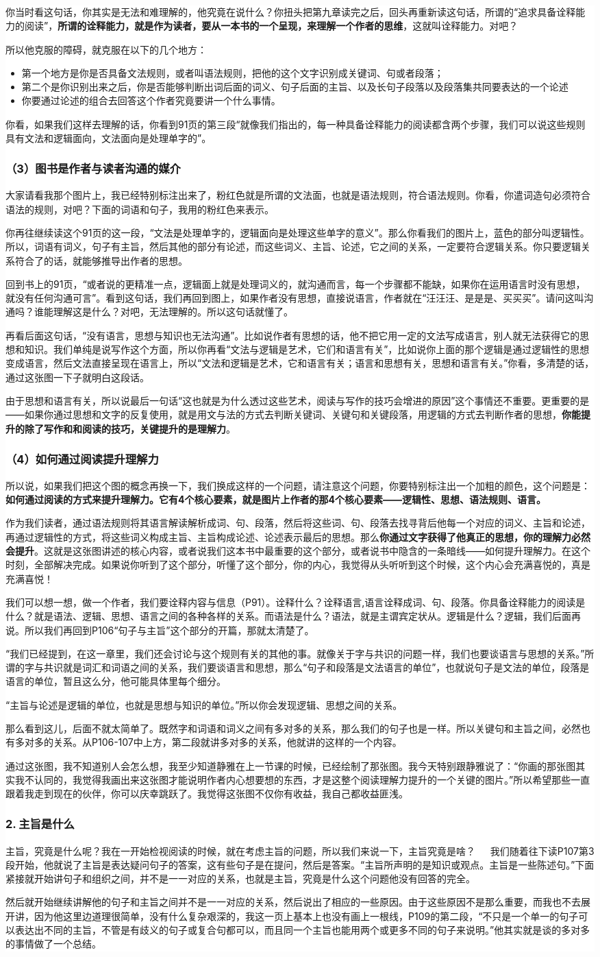 你当时看这句话，你其实是无法和难理解的，他究竟在说什么？你扭头把第九章读完之后，回头再重新读这句话，所谓的“追求具备诠释能力的阅读”，**所谓的诠释能力，就是作为读者，要从一本书的一个呈现，来理解一个作者的思维**，这就叫诠释能力。对吧？

所以他克服的障碍，就克服在以下的几个地方：

- 第一个地方是你是否具备文法规则，或者叫语法规则，把他的这个文字识别成关键词、句或者段落；
- 第二个是你识别出来之后，你是否能够判断出词后面的词义、句子后面的主旨、以及长句子段落以及段落集共同要表达的一个论述
- 你要通过论述的组合去回答这个作者究竟要讲一个什么事情。

你看，如果我们这样去理解的话，你看到91页的第三段“就像我们指出的，每一种具备诠释能力的阅读都含两个步骤，我们可以说这些规则具有文法和逻辑面向，文法面向是处理单字的”。

### （3）图书是作者与读者沟通的媒介
大家请看我那个图片上，我已经特别标注出来了，粉红色就是所谓的文法面，也就是语法规则，符合语法规则。你看，你遣词造句必须符合语法的规则，对吧？下面的词语和句子，我用的粉红色来表示。

你再往继续读这个91页的这一段，“文法是处理单字的，逻辑面向是处理这些单字的意义”。那么你看我们的图片上，蓝色的部分叫逻辑性。所以，词语有词义，句子有主旨，然后其他的部分有论述，而这些词义、主旨、论述，它之间的关系，一定要符合逻辑关系。你只要逻辑关系符合了的话，就能够推导出作者的思想。

回到书上的91页，“或者说的更精准一点，逻辑面上就是处理词义的，就沟通而言，每一个步骤都不能缺，如果你在运用语言时没有思想，就没有任何沟通可言”。看到这句话，我们再回到图上，如果作者没有思想，直接说语言，作者就在“汪汪汪、是是是、买买买”。请问这叫沟通吗？谁能理解这是什么？对吧，无法理解的。所以这句话就懂了。

再看后面这句话，“没有语言，思想与知识也无法沟通”。比如说作者有思想的话，他不把它用一定的文法写成语言，别人就无法获得它的思想和知识。我们单纯是说写作这个方面，所以你再看“文法与逻辑是艺术，它们和语言有关”，比如说你上面的那个逻辑是通过逻辑性的思想变成语言，然后文法直接呈现在语言上，所以“文法和逻辑是艺术，它和语言有关；语言和思想有关，思想和语言有关。”你看，多清楚的话，通过这张图一下子就明白这段话。

由于思想和语言有关，所以说最后一句话“这也就是为什么透过这些艺术，阅读与写作的技巧会增进的原因”这个事情还不重要。更重要的是——如果你通过思想和文字的反复使用，就是用文与法的方式去判断关键词、关键句和关键段落，用逻辑的方式去判断作者的思想，**你能提升的除了写作和和阅读的技巧，关键提升的是理解力**。

### （4）如何通过阅读提升理解力
所以说，如果我们把这个图的概念再换一下，我们换成这样的一个问题，请注意这个问题，你要特别标注出一个加粗的颜色，这个问题是：**如何通过阅读的方式来提升理解力。它有4个核心要素，就是图片上作者的那4个核心要素——逻辑性、思想、语法规则、语言。**

作为我们读者，通过语法规则将其语言解读解析成词、句、段落，然后将这些词、句、段落去找寻背后他每一个对应的词义、主旨和论述，再通过逻辑性的方式，将这些词义构成主旨、主旨构成论述、论述表示最后的思想。那么**你通过文字获得了他真正的思想，你的理解力必然会提升**。这就是这张图讲述的核心内容，或者说我们这本书中最重要的这个部分，或者说书中隐含的一条暗线——如何提升理解力。在这个时刻，全部解决完成。如果说你听到了这个部分，听懂了这个部分，你的内心，我觉得从头听听到这个时候，这个内心会充满喜悦的，真是充满喜悦！

我们可以想一想，做一个作者，我们要诠释内容与信息（P91）。诠释什么？诠释语言,语言诠释成词、句、段落。你具备诠释能力的阅读是什么？就是语法、逻辑、思想、语言之间的各种各样的关系。而语法是什么？语法，就是主谓宾定状从。逻辑是什么？逻辑，我们后面再说。所以我们再回到P106“句子与主旨”这个部分的开篇，那就太清楚了。

“我们已经提到，在这一章里，我们还会讨论与这个规则有关的其他的事。就像关于字与共识的问题一样，我们也要谈语言与思想的关系。”所谓的字与共识就是词汇和词语之间的关系，我们要谈语言和思想，那么“句子和段落是文法语言的单位”，也就说句子是文法的单位，段落是语言的单位，暂且这么分，他可能具体里每个细分。

“主旨与论述是逻辑的单位，也就是思想与知识的单位。”所以你会发现逻辑、思想之间的关系。

那么看到这儿，后面不就太简单了。既然字和词语和词义之间有多对多的关系，那么我们的句子也是一样。所以关键句和主旨之间，必然也有多对多的关系。从P106-107中上方，第二段就讲多对多的关系，他就讲的这样的一个内容。

通过这张图，我不知道别人会怎么想，我至少知道静雅在上一节课的时候，已经绘制了那张图。我今天特别跟静雅说了：“你画的那张图其实我不认同的，我觉得我画出来这张图才能说明作者内心想要想的东西，才是这整个阅读理解力提升的一个关键的图片。”所以希望那些一直跟着我走到现在的伙伴，你可以庆幸跳跃了。我觉得这张图不仅你有收益，我自己都收益匪浅。

### 2. 主旨是什么
主旨，究竟是什么呢？我在一开始检视阅读的时候，就在考虑主旨的问题，所以我们来说一下，主旨究竟是啥？
 
我们随着往下读P107第3段开始，他就说了主旨是表达疑问句子的答案，这有些句子是在提问，然后是答案。“主旨所声明的是知识或观点。主旨是一些陈述句。”下面紧接就开始讲句子和组织之间，并不是一一对应的关系，也就是主旨，究竟是什么这个问题他没有回答的完全。

然后就开始继续讲解他的句子和主旨之间并不是一一对应的关系，然后说出了相应的一些原因。由于这些原因不是那么重要，而我也不去展开讲，因为他这里边道理很简单，没有什么复杂艰深的，我这一页上基本上也没有画上一根线，P109的第二段，“不只是一个单一的句子可以表达出不同的主旨，不管是有歧义的句子或复合句都可以，而且同一个主旨也能用两个或更多不同的句子来说明。”他其实就是谈的多对多的事情做了一个总结。
